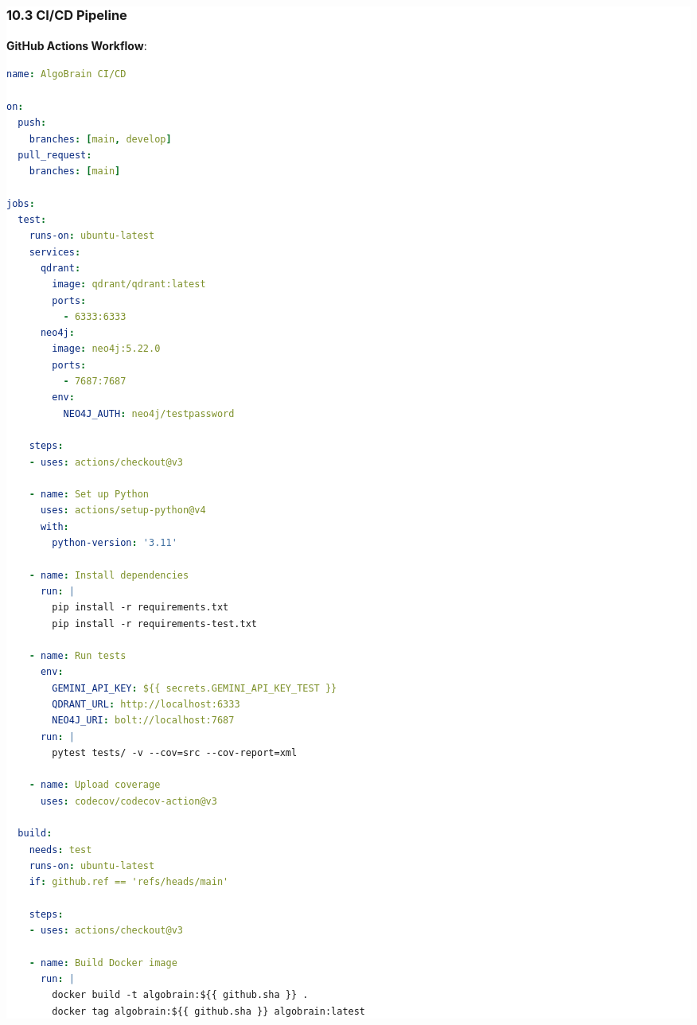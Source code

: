 ### **10.3 CI/CD Pipeline**

**GitHub Actions Workflow**:
```yaml
name: AlgoBrain CI/CD

on:
  push:
    branches: [main, develop]
  pull_request:
    branches: [main]

jobs:
  test:
    runs-on: ubuntu-latest
    services:
      qdrant:
        image: qdrant/qdrant:latest
        ports:
          - 6333:6333
      neo4j:
        image: neo4j:5.22.0
        ports:
          - 7687:7687
        env:
          NEO4J_AUTH: neo4j/testpassword

    steps:
    - uses: actions/checkout@v3
    
    - name: Set up Python
      uses: actions/setup-python@v4
      with:
        python-version: '3.11'
    
    - name: Install dependencies
      run: |
        pip install -r requirements.txt
        pip install -r requirements-test.txt
    
    - name: Run tests
      env:
        GEMINI_API_KEY: ${{ secrets.GEMINI_API_KEY_TEST }}
        QDRANT_URL: http://localhost:6333
        NEO4J_URI: bolt://localhost:7687
      run: |
        pytest tests/ -v --cov=src --cov-report=xml
    
    - name: Upload coverage
      uses: codecov/codecov-action@v3

  build:
    needs: test
    runs-on: ubuntu-latest
    if: github.ref == 'refs/heads/main'
    
    steps:
    - uses: actions/checkout@v3
    
    - name: Build Docker image
      run: |
        docker build -t algobrain:${{ github.sha }} .
        docker tag algobrain:${{ github.sha }} algobrain:latest
```